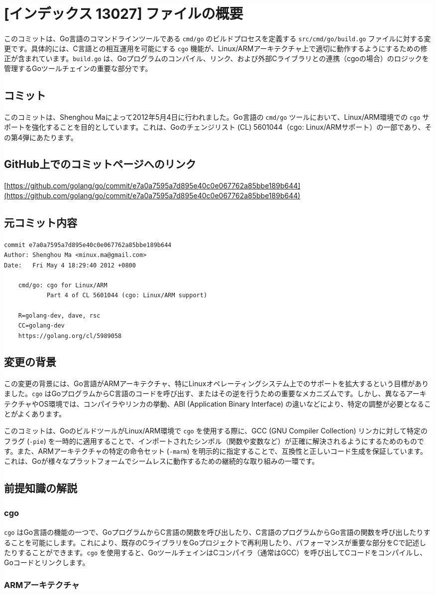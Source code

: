 # [インデックス 13027] ファイルの概要

このコミットは、Go言語のコマンドラインツールである `cmd/go` のビルドプロセスを定義する `src/cmd/go/build.go` ファイルに対する変更です。具体的には、C言語との相互運用を可能にする `cgo` 機能が、Linux/ARMアーキテクチャ上で適切に動作するようにするための修正が含まれています。`build.go` は、Goプログラムのコンパイル、リンク、および外部Cライブラリとの連携（cgoの場合）のロジックを管理するGoツールチェインの重要な部分です。

## コミット

このコミットは、Shenghou Maによって2012年5月4日に行われました。Go言語の `cmd/go` ツールにおいて、Linux/ARM環境での `cgo` サポートを強化することを目的としています。これは、Goのチェンジリスト (CL) 5601044（cgo: Linux/ARMサポート）の一部であり、その第4弾にあたります。

## GitHub上でのコミットページへのリンク

[https://github.com/golang/go/commit/e7a0a7595a7d895e40c0e067762a85bbe189b644](https://github.com/golang/go/commit/e7a0a7595a7d895e40c0e067762a85bbe189b644)

## 元コミット内容

```
commit e7a0a7595a7d895e40c0e067762a85bbe189b644
Author: Shenghou Ma <minux.ma@gmail.com>
Date:   Fri May 4 18:29:40 2012 +0800

    cmd/go: cgo for Linux/ARM
            Part 4 of CL 5601044 (cgo: Linux/ARM support)
    
    R=golang-dev, dave, rsc
    CC=golang-dev
    https://golang.org/cl/5989058
```

## 変更の背景

この変更の背景には、Go言語がARMアーキテクチャ、特にLinuxオペレーティングシステム上でのサポートを拡大するという目標がありました。`cgo` はGoプログラムからC言語のコードを呼び出す、またはその逆を行うための重要なメカニズムです。しかし、異なるアーキテクチャやOS環境では、コンパイラやリンカの挙動、ABI (Application Binary Interface) の違いなどにより、特定の調整が必要となることがよくあります。

このコミットは、GoのビルドツールがLinux/ARM環境で `cgo` を使用する際に、GCC (GNU Compiler Collection) リンカに対して特定のフラグ (`-pie`) を一時的に適用することで、インポートされたシンボル（関数や変数など）が正確に解決されるようにするためのものです。また、ARMアーキテクチャの特定の命令セット (`-marm`) を明示的に指定することで、互換性と正しいコード生成を保証しています。これは、Goが様々なプラットフォームでシームレスに動作するための継続的な取り組みの一環です。

## 前提知識の解説

### cgo

`cgo` はGo言語の機能の一つで、GoプログラムからC言語の関数を呼び出したり、C言語のプログラムからGo言語の関数を呼び出したりすることを可能にします。これにより、既存のCライブラリをGoプロジェクトで再利用したり、パフォーマンスが重要な部分をCで記述したりすることができます。`cgo` を使用すると、GoツールチェインはCコンパイラ（通常はGCC）を呼び出してCコードをコンパイルし、Goコードとリンクします。

### ARMアーキテクチャ
